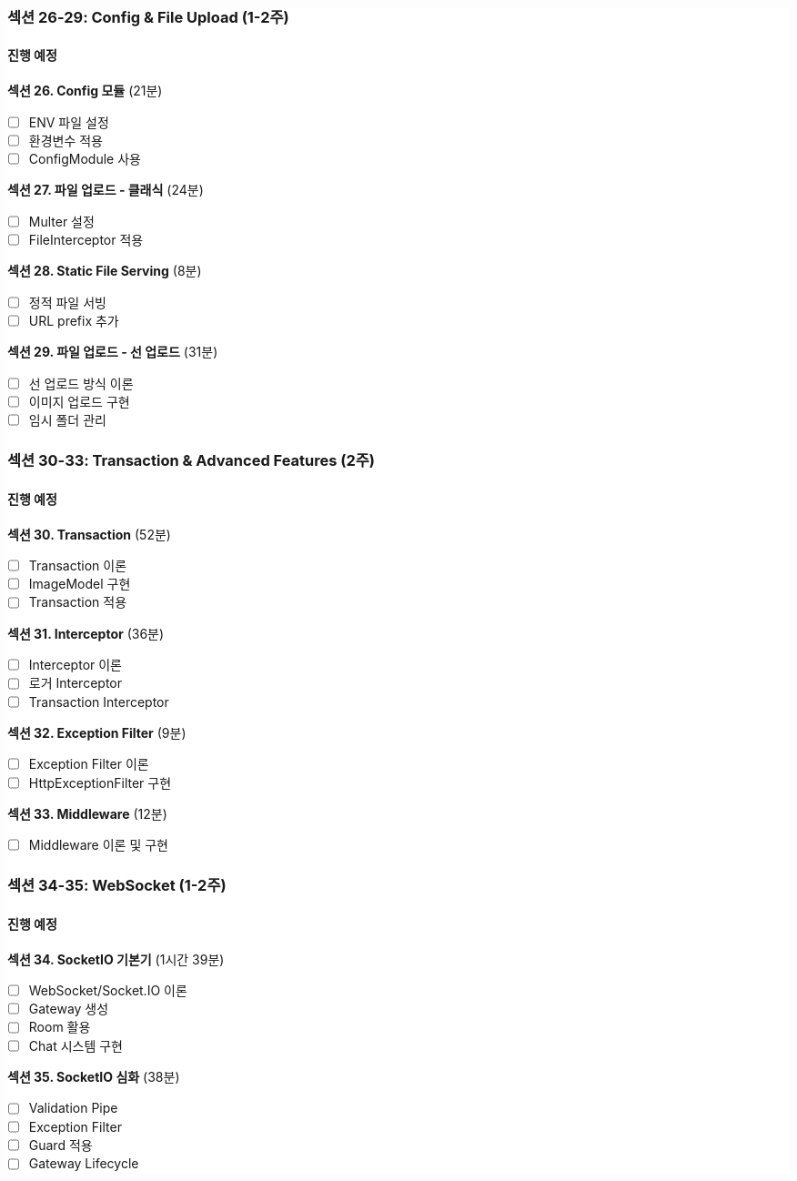 ### 섹션 26-29: Config & File Upload (1-2주)
#### 진행 예정

**섹션 26. Config 모듈** (21분)
- [ ] ENV 파일 설정
- [ ] 환경변수 적용
- [ ] ConfigModule 사용

**섹션 27. 파일 업로드 - 클래식** (24분)
- [ ] Multer 설정
- [ ] FileInterceptor 적용

**섹션 28. Static File Serving** (8분)
- [ ] 정적 파일 서빙
- [ ] URL prefix 추가

**섹션 29. 파일 업로드 - 선 업로드** (31분)
- [ ] 선 업로드 방식 이론
- [ ] 이미지 업로드 구현
- [ ] 임시 폴더 관리

### 섹션 30-33: Transaction & Advanced Features (2주)
#### 진행 예정

**섹션 30. Transaction** (52분)
- [ ] Transaction 이론
- [ ] ImageModel 구현
- [ ] Transaction 적용

**섹션 31. Interceptor** (36분)
- [ ] Interceptor 이론
- [ ] 로거 Interceptor
- [ ] Transaction Interceptor

**섹션 32. Exception Filter** (9분)
- [ ] Exception Filter 이론
- [ ] HttpExceptionFilter 구현

**섹션 33. Middleware** (12분)
- [ ] Middleware 이론 및 구현

### 섹션 34-35: WebSocket (1-2주)
#### 진행 예정

**섹션 34. SocketIO 기본기** (1시간 39분)
- [ ] WebSocket/Socket.IO 이론
- [ ] Gateway 생성
- [ ] Room 활용
- [ ] Chat 시스템 구현

**섹션 35. SocketIO 심화** (38분)
- [ ] Validation Pipe
- [ ] Exception Filter
- [ ] Guard 적용
- [ ] Gateway Lifecycle
